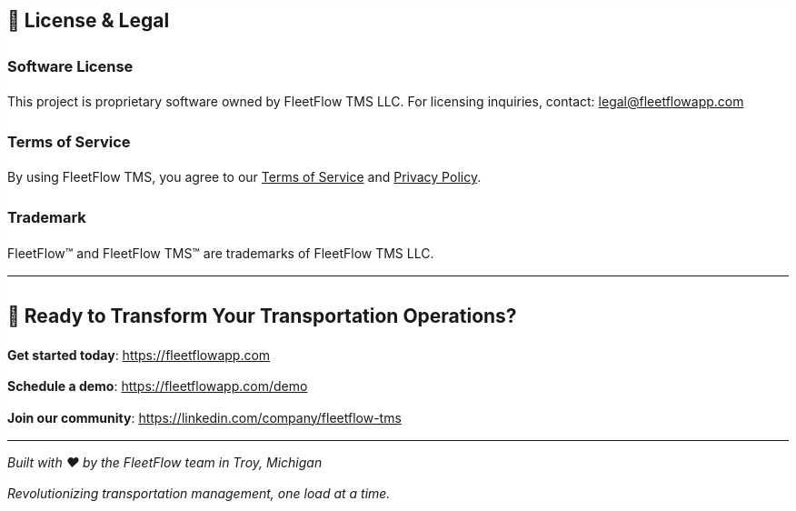 
## 📄 **License & Legal**

### **Software License**

This project is proprietary software owned by FleetFlow TMS LLC. For licensing inquiries, contact:
legal@fleetflowapp.com

### **Terms of Service**

By using FleetFlow TMS, you agree to our
[Terms of Service](https://fleetflowapp.com/terms-of-service) and
[Privacy Policy](https://fleetflowapp.com/privacy-policy).

### **Trademark**

FleetFlow™ and FleetFlow TMS™ are trademarks of FleetFlow TMS LLC.

---

## 🚀 **Ready to Transform Your Transportation Operations?**

**Get started today**: https://fleetflowapp.com

**Schedule a demo**: https://fleetflowapp.com/demo

**Join our community**: https://linkedin.com/company/fleetflow-tms

---

_Built with ❤️ by the FleetFlow team in Troy, Michigan_

_Revolutionizing transportation management, one load at a time._
